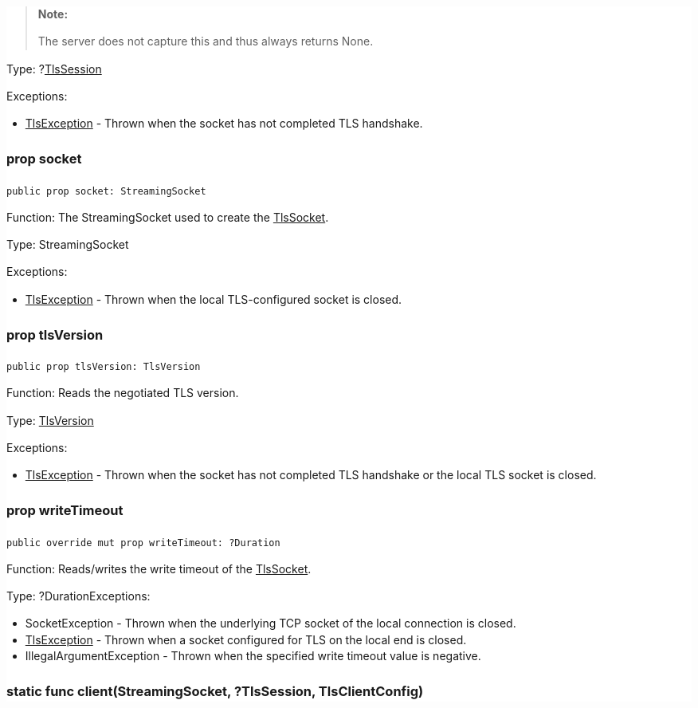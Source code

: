 > **Note:**
>
> The server does not capture this and thus always returns None.

Type: ?[TlsSession](tls_package_structs.md#struct-tlssession)

Exceptions:

- [TlsException](tls_package_exceptions.md#class-tlsexception) - Thrown when the socket has not completed TLS handshake.

### prop socket

```cangjie
public prop socket: StreamingSocket
```

Function: The StreamingSocket used to create the [TlsSocket](tls_package_classes.md#class-tlssocket).

Type: StreamingSocket

Exceptions:

- [TlsException](tls_package_exceptions.md#class-tlsexception) - Thrown when the local TLS-configured socket is closed.

### prop tlsVersion

```cangjie
public prop tlsVersion: TlsVersion
```

Function: Reads the negotiated TLS version.

Type: [TlsVersion](tls_package_enums.md#enum-tlsversion)

Exceptions:

- [TlsException](tls_package_exceptions.md#class-tlsexception) - Thrown when the socket has not completed TLS handshake or the local TLS socket is closed.

### prop writeTimeout

```cangjie
public override mut prop writeTimeout: ?Duration
```

Function: Reads/writes the write timeout of the [TlsSocket](tls_package_classes.md#class-tlssocket).

Type: ?DurationExceptions:

- SocketException - Thrown when the underlying TCP socket of the local connection is closed.
- [TlsException](tls_package_exceptions.md#class-tlsexception) - Thrown when a socket configured for TLS on the local end is closed.
- IllegalArgumentException - Thrown when the specified write timeout value is negative.

### static func client(StreamingSocket, ?TlsSession, TlsClientConfig)

